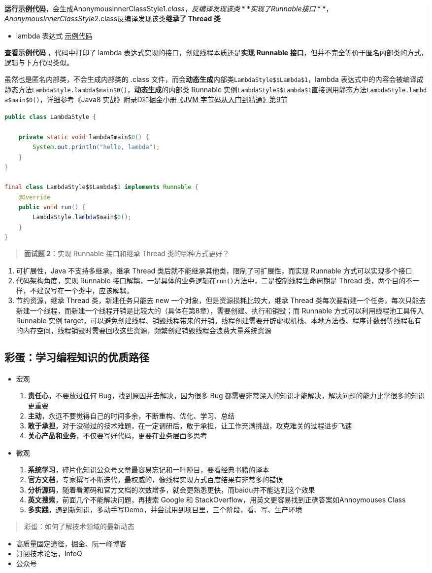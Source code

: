 **运行[示例代码]()**，会生成AnonymousInnerClassStyle$1.class，反编译发现该类**实现了 Runnable 接口**，AnonymousInnerClassStyle$2.class反编译发现该类**继承了 Thread 类**
- lambda 表达式 [示例代码]()

**查看[示例代码]()** ，代码中打印了 lambda 表达式实现的接口，创建线程本质还是**实现 Runnable 接口**，但并不完全等价于匿名内部类的方式，逻辑与下方代码类似。

虽然也是匿名内部类，不会生成内部类的 .class 文件，而会**动态生成**内部类`LambdaStyle$$Lambda$1`，lambda 表达式中的内容会被编译成静态方法`LambdaStyle.lambda$main$0()`，**动态生成**的内部类 Runnable 实例`LambdaStyle$$Lambda$1`直接调用静态方法`LambdaStyle.lambda$main$0()`，详细参考《Java8 实战》附录D和掘金小册[《JVM 字节码从入门到精通》第9节](https://juejin.im/book/5c25811a6fb9a049ec6b23ee/section/5cb52721f265da039b08629e)
```java
public class LambdaStyle {

    private static void lambda$main$0() {
        System.out.println("hello, lambda");
    }
}

final class LambdaStyle$$Lambda$1 implements Runnable {
    @Override
    public void run() {
        LambdaStyle.lambda$main$0();
    }
}
```
> **面试题 2**：实现 Runnable 接口和继承 Thread 类的哪种方式更好？

1. 可扩展性，Java 不支持多继承，继承 Thread 类后就不能继承其他类，限制了可扩展性，而实现 Runnable 方式可以实现多个接口
2. 代码架构角度，实现 Runnable 接口解耦，一是具体的业务逻辑在`run()`方法中，二是控制线程生命周期是 Thread 类，两个目的不一样，不建议写在一个类中，应该解耦。
3. 节约资源，继承 Thread 类，新建任务只能去 new 一个对象，但是资源损耗比较大，继承 Thread 类每次要新建一个任务，每次只能去新建一个线程，而新建一个线程开销是比较大的（具体在第8章），需要创建、执行和销毁；而 Runnable 方式可以利用线程池工具传入Runnable 实例 target，可以避免创建线程、销毁线程带来的开销。线程创建需要开辟虚拟机栈、本地方法栈、程序计数器等线程私有的内存空间，线程销毁时需要回收这些资源，频繁创建销毁线程会浪费大量系统资源


彩蛋：学习编程知识的优质路径
------
- 宏观

    1. **责任心**，不要放过任何 Bug，找到原因并去解决，因为很多 Bug 都需要非常深入的知识才能解决，解决问题的能力比学很多的知识更重要
    2. **主动**，永远不要觉得自己的时间多余，不断重构、优化、学习、总结
    3. **敢于承担**，对于没碰过的技术难题，在一定调研后，敢于承担，让工作充满挑战，攻克难关的过程进步飞速
    4. **关心产品和业务**，不仅要写好代码，更要在业务层面多思考
- 微观

    1. **系统学习**，碎片化知识公众号文章最容易忘记和一叶障目，要看经典书籍的译本
    2. **官方文档**，专家撰写不断迭代，最权威的，像线程实现方式百度结果有非常多的错误
    3. **分析源码**，随着看源码和官方文档的次数增多，就会更熟悉更快，而baidu并不能达到这个效果
    4. **英文搜索**，前面几个不能解决问题，再搜索 Google 和 StackOverflow，用英文更容易找到正确答案如Annoymouses Class
    5. **多实践**，遇到新知识，多动手写Demo，并尝试用到项目里，三个阶段，看、写、生产环境

> 彩蛋：如何了解技术领域的最新动态

- 高质量固定途径，掘金、阮一峰博客
- 订阅技术论坛，InfoQ
- 公众号
